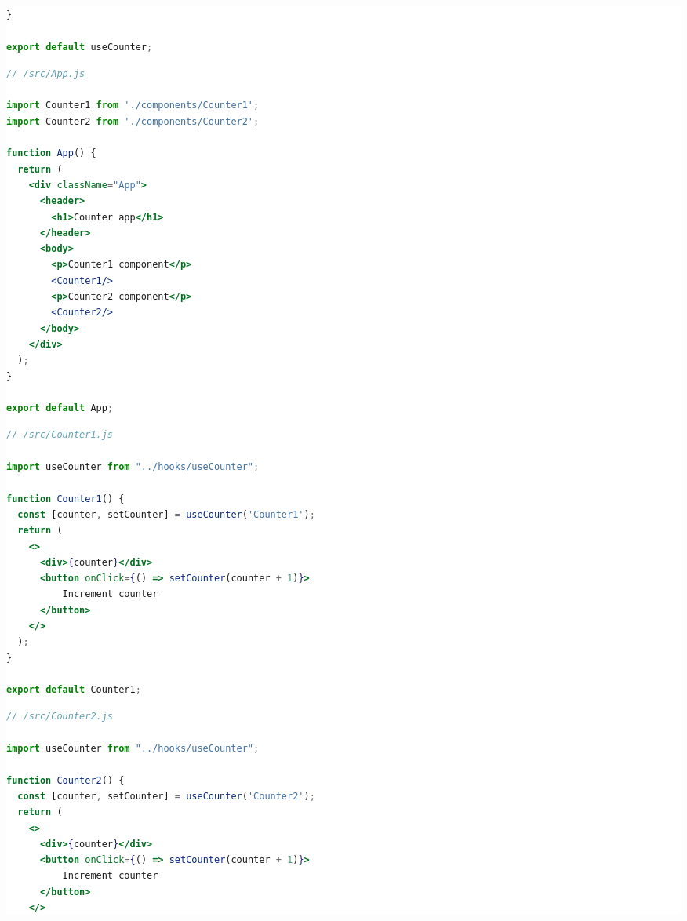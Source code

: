 ````jsx
}

export default useCounter;
````



```jsx
// /src/App.js

import Counter1 from './components/Counter1';
import Counter2 from './components/Counter2';

function App() {
  return (
    <div className="App">
      <header>
        <h1>Counter app</h1>
      </header>
      <body>
        <p>Counter1 component</p>
        <Counter1/>
        <p>Counter2 component</p>
        <Counter2/>
      </body>
    </div>
  );
}

export default App;
```

```jsx
// /src/Counter1.js

import useCounter from "../hooks/useCounter";

function Counter1() {
  const [counter, setCounter] = useCounter('Counter1');
  return (
    <>
      <div>{counter}</div>
      <button onClick={() => setCounter(counter + 1)}>
          Increment counter
      </button>
    </>
  );
}

export default Counter1;
```

```jsx
// /src/Counter2.js

import useCounter from "../hooks/useCounter";

function Counter2() {
  const [counter, setCounter] = useCounter('Counter2');
  return (
    <>
      <div>{counter}</div>
      <button onClick={() => setCounter(counter + 1)}>
          Increment counter
      </button>
    </>
```